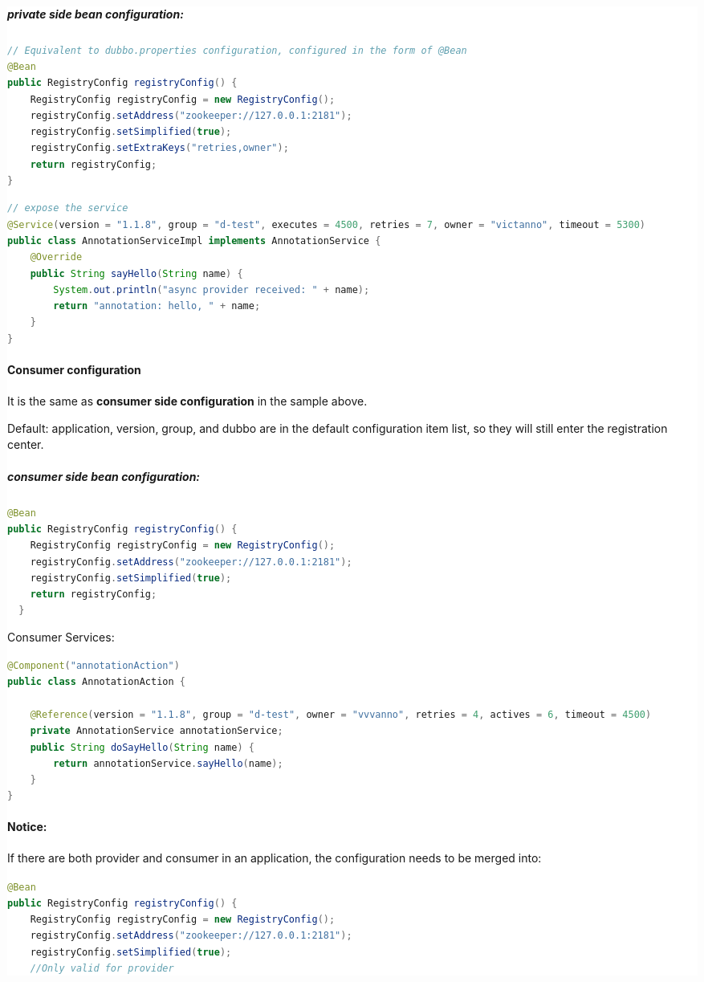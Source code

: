 ##### private side bean configuration:
```java
// Equivalent to dubbo.properties configuration, configured in the form of @Bean
@Bean
public RegistryConfig registryConfig() {
    RegistryConfig registryConfig = new RegistryConfig();
    registryConfig.setAddress("zookeeper://127.0.0.1:2181");
    registryConfig.setSimplified(true);
    registryConfig.setExtraKeys("retries,owner");
    return registryConfig;
}
```

```java
// expose the service
@Service(version = "1.1.8", group = "d-test", executes = 4500, retries = 7, owner = "victanno", timeout = 5300)
public class AnnotationServiceImpl implements AnnotationService {
    @Override
    public String sayHello(String name) {
        System.out.println("async provider received: " + name);
        return "annotation: hello, " + name;
    }
}
```
#### Consumer configuration

It is the same as **consumer side configuration** in the sample above.

Default: application, version, group, and dubbo are in the default configuration item list, so they will still enter the registration center.

##### consumer side bean configuration:
```java
@Bean
public RegistryConfig registryConfig() {
    RegistryConfig registryConfig = new RegistryConfig();
    registryConfig.setAddress("zookeeper://127.0.0.1:2181");
    registryConfig.setSimplified(true);
    return registryConfig;
  }
```

Consumer Services:

```java
@Component("annotationAction")
public class AnnotationAction {

    @Reference(version = "1.1.8", group = "d-test", owner = "vvvanno", retries = 4, actives = 6, timeout = 4500)
    private AnnotationService annotationService;
    public String doSayHello(String name) {
        return annotationService.sayHello(name);
    }
}
```
####  Notice:
If there are both provider and consumer in an application, the configuration needs to be merged into:
```java
@Bean
public RegistryConfig registryConfig() {
    RegistryConfig registryConfig = new RegistryConfig();
    registryConfig.setAddress("zookeeper://127.0.0.1:2181");
    registryConfig.setSimplified(true);
    //Only valid for provider
```